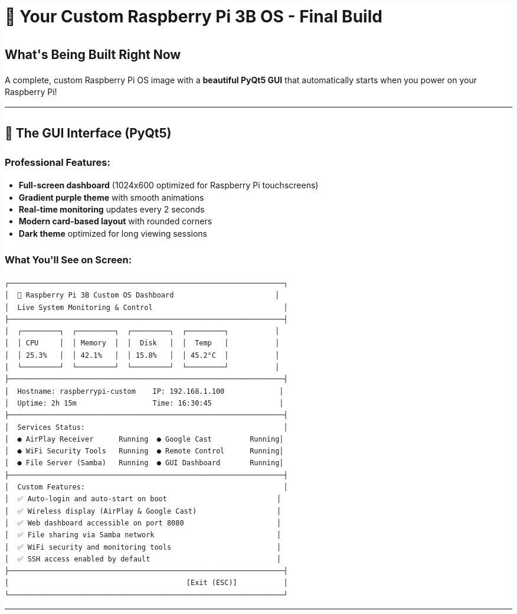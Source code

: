 # 🍓 Your Custom Raspberry Pi 3B OS - Final Build

## What's Being Built Right Now

A complete, custom Raspberry Pi OS image with a **beautiful PyQt5 GUI** that automatically starts when you power on your Raspberry Pi!

---

## 🎨 The GUI Interface (PyQt5)

### Professional Features:

- **Full-screen dashboard** (1024x600 optimized for Raspberry Pi touchscreens)
- **Gradient purple theme** with smooth animations
- **Real-time monitoring** updates every 2 seconds
- **Modern card-based layout** with rounded corners
- **Dark theme** optimized for long viewing sessions

### What You'll See on Screen:

```
┌─────────────────────────────────────────────────────────────────┐
│  🍓 Raspberry Pi 3B Custom OS Dashboard                        │
│  Live System Monitoring & Control                               │
├─────────────────────────────────────────────────────────────────┤
│  ┌─────────┐  ┌─────────┐  ┌─────────┐  ┌─────────┐           │
│  │ CPU     │  │ Memory  │  │  Disk   │  │  Temp   │           │
│  │ 25.3%   │  │ 42.1%   │  │ 15.8%   │  │ 45.2°C  │           │
│  └─────────┘  └─────────┘  └─────────┘  └─────────┘           │
├─────────────────────────────────────────────────────────────────┤
│  Hostname: raspberrypi-custom    IP: 192.168.1.100             │
│  Uptime: 2h 15m                  Time: 16:30:45                │
├─────────────────────────────────────────────────────────────────┤
│  Services Status:                                               │
│  ● AirPlay Receiver      Running  ● Google Cast         Running│
│  ● WiFi Security Tools   Running  ● Remote Control      Running│
│  ● File Server (Samba)   Running  ● GUI Dashboard       Running│
├─────────────────────────────────────────────────────────────────┤
│  Custom Features:                                               │
│  ✅ Auto-login and auto-start on boot                          │
│  ✅ Wireless display (AirPlay & Google Cast)                   │
│  ✅ Web dashboard accessible on port 8080                      │
│  ✅ File sharing via Samba network                             │
│  ✅ WiFi security and monitoring tools                         │
│  ✅ SSH access enabled by default                              │
├─────────────────────────────────────────────────────────────────┤
│                                          [Exit (ESC)]           │
└─────────────────────────────────────────────────────────────────┘
```

---